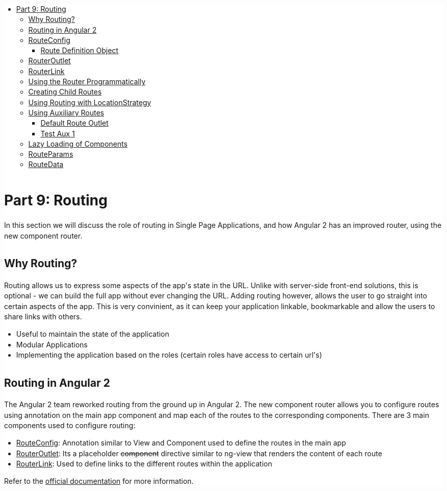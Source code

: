 



- [Part 9: Routing](#part-9-routing)
  - [Why Routing?](#why-routing)
  - [Routing in Angular 2](#routing-in-angular-2)
  - [RouteConfig](#routeconfig)
    - [Route Definition Object](#route-definition-object)
  - [RouterOutlet](#routeroutlet)
  - [RouterLink](#routerlink)
  - [Using the Router Programmatically](#using-the-router-programmatically)
  - [Creating Child Routes](#creating-child-routes)
  - [Using Routing with LocationStrategy](#using-routing-with-locationstrategy)
  - [Using Auxiliary Routes](#using-auxiliary-routes)
    - [Default Route Outlet](#default-route-outlet)
    - [Test Aux 1](#test-aux-1)
  - [Lazy Loading of Components](#lazy-loading-of-components)
  - [RouteParams](#routeparams)
  - [RouteData](#routedata)



# Part 9: Routing #

In this section we will discuss the role of routing in Single Page Applications, and how Angular 2 has an improved router, using the new component router.

## Why Routing? ##

Routing allows us to express some aspects of the app's state in the URL. Unlike with server-side front-end solutions, this is optional - we can build the full app without ever changing the URL. Adding routing however, allows the user to go straight into certain aspects of the app. This is very convinient, as it can keep your application linkable, bookmarkable and allow the users to share links with others.

* Useful to maintain the state of the application
* Modular Applications
* Implementing the application based on the roles (certain roles have access to certain url's)

## Routing in Angular 2 ##

The Angular 2 team reworked routing from the ground up in Angular 2. The new component router allows you to configure routes using annotation on the main app component and map each of the routes to the corresponding components. There are 3 main components used to configure routing: 

* [RouteConfig](https://angular.io/docs/ts/latest/api/router/RouteConfig-decorator.html): Annotation similar to View and Component used to define the routes in the main app
* [RouterOutlet](https://angular.io/docs/ts/latest/api/router/RouterOutlet-directive.html): Its a placeholder ~~component~~ directive similar to ng-view that renders the content of each route
* [RouterLink](https://angular.io/docs/ts/latest/api/router/RouterLink-directive.html): Used to define links to the different routes within the application

Refer to the [official documentation](https://angular.io/docs/ts/latest/guide/router.html) for more information.
